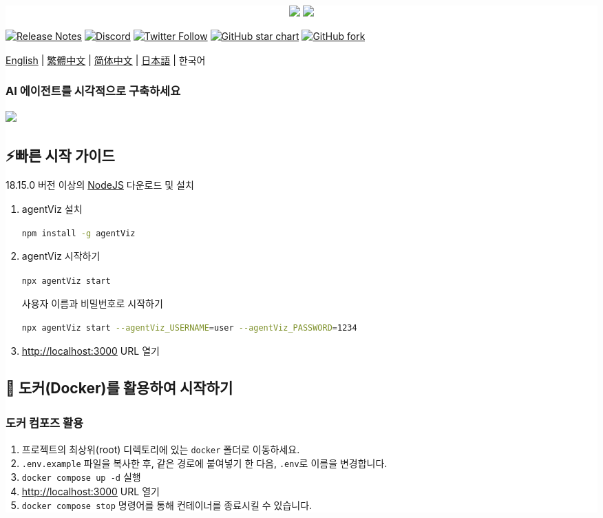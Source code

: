 

<p align="center">
<img src="https://github.com/agentVizAI/agentViz/blob/main/images/agentViz_white.svg#gh-light-mode-only">
<img src="https://github.com/agentVizAI/agentViz/blob/main/images/agentViz_dark.svg#gh-dark-mode-only">
</p>

[![Release Notes](https://img.shields.io/github/release/agentVizAI/agentViz)](https://github.com/agentVizAI/agentViz/releases)
[![Discord](https://img.shields.io/discord/1087698854775881778?label=Discord&logo=discord)](https://discord.gg/jbaHfsRVBW)
[![Twitter Follow](https://img.shields.io/twitter/follow/agentVizAI?style=social)](https://twitter.com/agentVizAI)
[![GitHub star chart](https://img.shields.io/github/stars/agentVizAI/agentViz?style=social)](https://star-history.com/#agentVizAI/agentViz)
[![GitHub fork](https://img.shields.io/github/forks/agentVizAI/agentViz?style=social)](https://github.com/agentVizAI/agentViz/fork)

[English](../README.md) | [繁體中文](./README-TW.md) | [简体中文](./README-ZH.md) | [日本語](./README-JA.md) | 한국어

<h3>AI 에이전트를 시각적으로 구축하세요</h3>
<a href="https://github.com/agentVizAI/agentViz">
<img width="100%" src="https://github.com/agentVizAI/agentViz/blob/main/images/agentViz_agentflow.gif?raw=true"></a>

## ⚡빠른 시작 가이드

18.15.0 버전 이상의 [NodeJS](https://nodejs.org/en/download) 다운로드 및 설치

1. agentViz 설치
    ```bash
    npm install -g agentViz
    ```
2. agentViz 시작하기

    ```bash
    npx agentViz start
    ```

    사용자 이름과 비밀번호로 시작하기

    ```bash
    npx agentViz start --agentViz_USERNAME=user --agentViz_PASSWORD=1234
    ```

3. [http://localhost:3000](http://localhost:3000) URL 열기

## 🐳 도커(Docker)를 활용하여 시작하기

### 도커 컴포즈 활용

1. 프로젝트의 최상위(root) 디렉토리에 있는 `docker` 폴더로 이동하세요.
2. `.env.example` 파일을 복사한 후, 같은 경로에 붙여넣기 한 다음, `.env`로 이름을 변경합니다.
3. `docker compose up -d` 실행
4. [http://localhost:3000](http://localhost:3000) URL 열기
5. `docker compose stop` 명령어를 통해 컨테이너를 종료시킬 수 있습니다.
